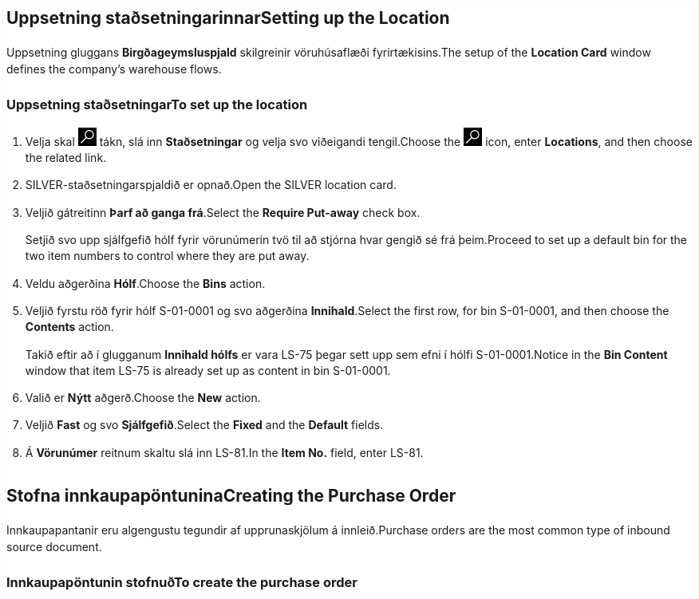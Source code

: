 ## <a name="setting-up-the-location"></a><span data-ttu-id="38a41-162">Uppsetning staðsetningarinnar</span><span class="sxs-lookup"><span data-stu-id="38a41-162">Setting up the Location</span></span>  
 <span data-ttu-id="38a41-163">Uppsetning gluggans **Birgðageymsluspjald** skilgreinir vöruhúsaflæði fyrirtækisins.</span><span class="sxs-lookup"><span data-stu-id="38a41-163">The setup of the **Location Card** window defines the company’s warehouse flows.</span></span>  

### <a name="to-set-up-the-location"></a><span data-ttu-id="38a41-164">Uppsetning staðsetningar</span><span class="sxs-lookup"><span data-stu-id="38a41-164">To set up the location</span></span>  

1.  <span data-ttu-id="38a41-165">Velja skal ![Leit að síðu eða skýrslu](media/ui-search/search_small.png "Leit að síðu eða skýrslu táknið") tákn, slá inn **Staðsetningar** og velja svo viðeigandi tengil.</span><span class="sxs-lookup"><span data-stu-id="38a41-165">Choose the ![Search for Page or Report](media/ui-search/search_small.png "Search for Page or Report icon") icon, enter **Locations**, and then choose the related link.</span></span>  
2.  <span data-ttu-id="38a41-166">SILVER-staðsetningarspjaldið er opnað.</span><span class="sxs-lookup"><span data-stu-id="38a41-166">Open the SILVER location card.</span></span>  
3.  <span data-ttu-id="38a41-167">Veljið gátreitinn **Þarf að ganga frá**.</span><span class="sxs-lookup"><span data-stu-id="38a41-167">Select the **Require Put-away** check box.</span></span>  

    <span data-ttu-id="38a41-168">Setjið svo upp sjálfgefið hólf fyrir vörunúmerin tvö til að stjórna hvar gengið sé frá þeim.</span><span class="sxs-lookup"><span data-stu-id="38a41-168">Proceed to set up a default bin for the two item numbers to control where they are put away.</span></span>  

4.  <span data-ttu-id="38a41-169">Veldu aðgerðina **Hólf**.</span><span class="sxs-lookup"><span data-stu-id="38a41-169">Choose the **Bins** action.</span></span>  
5.  <span data-ttu-id="38a41-170">Veljið fyrstu röð fyrir hólf S-01-0001 og svo aðgerðina **Innihald**.</span><span class="sxs-lookup"><span data-stu-id="38a41-170">Select the first row, for bin S-01-0001, and then choose the **Contents** action.</span></span>  

    <span data-ttu-id="38a41-171">Takið eftir að í glugganum **Innihald hólfs** er vara LS-75 þegar sett upp sem efni í hólfi S-01-0001.</span><span class="sxs-lookup"><span data-stu-id="38a41-171">Notice in the **Bin Content** window that item LS-75 is already set up as content in bin S-01-0001.</span></span>  

6.  <span data-ttu-id="38a41-172">Valið er **Nýtt** aðgerð.</span><span class="sxs-lookup"><span data-stu-id="38a41-172">Choose the **New** action.</span></span>  
7.  <span data-ttu-id="38a41-173">Veljið **Fast** og svo **Sjálfgefið**.</span><span class="sxs-lookup"><span data-stu-id="38a41-173">Select the **Fixed** and the **Default** fields.</span></span>  
8.  <span data-ttu-id="38a41-174">Á **Vörunúmer** reitnum skaltu slá inn LS-81.</span><span class="sxs-lookup"><span data-stu-id="38a41-174">In the **Item No.** field, enter LS-81.</span></span>  

## <a name="creating-the-purchase-order"></a><span data-ttu-id="38a41-175">Stofna innkaupapöntunina</span><span class="sxs-lookup"><span data-stu-id="38a41-175">Creating the Purchase Order</span></span>  
<span data-ttu-id="38a41-176">Innkaupapantanir eru algengustu tegundir af upprunaskjölum á innleið.</span><span class="sxs-lookup"><span data-stu-id="38a41-176">Purchase orders are the most common type of inbound source document.</span></span>  

### <a name="to-create-the-purchase-order"></a><span data-ttu-id="38a41-177">Innkaupapöntunin stofnuð</span><span class="sxs-lookup"><span data-stu-id="38a41-177">To create the purchase order</span></span>  
